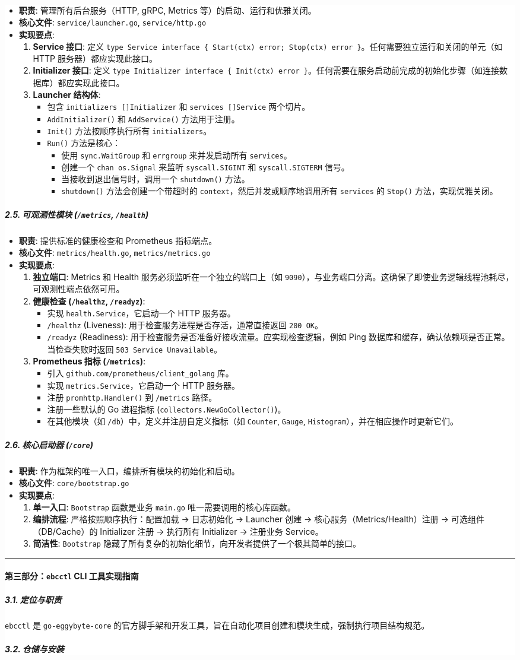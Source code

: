   * **职责**: 管理所有后台服务（HTTP, gRPC, Metrics 等）的启动、运行和优雅关闭。
  * **核心文件**: `service/launcher.go`, `service/http.go`
  * **实现要点**:
    1.  **Service 接口**: 定义 `type Service interface { Start(ctx) error; Stop(ctx) error }`。任何需要独立运行和关闭的单元（如 HTTP 服务器）都应实现此接口。
    2.  **Initializer 接口**: 定义 `type Initializer interface { Init(ctx) error }`。任何需要在服务启动前完成的初始化步骤（如连接数据库）都应实现此接口。
    3.  **Launcher 结构体**:
          * 包含 `initializers []Initializer` 和 `services []Service` 两个切片。
          * `AddInitializer()` 和 `AddService()` 方法用于注册。
          * `Init()` 方法按顺序执行所有 `initializers`。
          * `Run()` 方法是核心：
              * 使用 `sync.WaitGroup` 和 `errgroup` 来并发启动所有 `services`。
              * 创建一个 `chan os.Signal` 来监听 `syscall.SIGINT` 和 `syscall.SIGTERM` 信号。
              * 当接收到退出信号时，调用一个 `shutdown()` 方法。
              * `shutdown()` 方法会创建一个带超时的 `context`，然后并发或顺序地调用所有 `services` 的 `Stop()` 方法，实现优雅关闭。

##### **2.5. 可观测性模块 (`/metrics`, `/health`)**

  * **职责**: 提供标准的健康检查和 Prometheus 指标端点。
  * **核心文件**: `metrics/health.go`, `metrics/metrics.go`
  * **实现要点**:
    1.  **独立端口**: Metrics 和 Health 服务必须监听在一个独立的端口上（如 `9090`），与业务端口分离。这确保了即使业务逻辑线程池耗尽，可观测性端点依然可用。
    2.  **健康检查 (`/healthz`, `/readyz`)**:
          * 实现 `health.Service`，它启动一个 HTTP 服务器。
          * `/healthz` (Liveness): 用于检查服务进程是否存活，通常直接返回 `200 OK`。
          * `/readyz` (Readiness): 用于检查服务是否准备好接收流量。应实现检查逻辑，例如 Ping 数据库和缓存，确认依赖项是否正常。当检查失败时返回 `503 Service Unavailable`。
    3.  **Prometheus 指标 (`/metrics`)**:
          * 引入 `github.com/prometheus/client_golang` 库。
          * 实现 `metrics.Service`，它启动一个 HTTP 服务器。
          * 注册 `promhttp.Handler()` 到 `/metrics` 路径。
          * 注册一些默认的 Go 进程指标 (`collectors.NewGoCollector()`)。
          * 在其他模块（如 `/db`）中，定义并注册自定义指标（如 `Counter`, `Gauge`, `Histogram`），并在相应操作时更新它们。

##### **2.6. 核心启动器 (`/core`)**

  * **职责**: 作为框架的唯一入口，编排所有模块的初始化和启动。
  * **核心文件**: `core/bootstrap.go`
  * **实现要点**:
    1.  **单一入口**: `Bootstrap` 函数是业务 `main.go` 唯一需要调用的核心库函数。
    2.  **编排流程**: 严格按照顺序执行：配置加载 -\> 日志初始化 -\> Launcher 创建 -\> 核心服务（Metrics/Health）注册 -\> 可选组件（DB/Cache）的 Initializer 注册 -\> 执行所有 Initializer -\> 注册业务 Service。
    3.  **简洁性**: `Bootstrap` 隐藏了所有复杂的初始化细节，向开发者提供了一个极其简单的接口。

-----

#### **第三部分：`ebcctl` CLI 工具实现指南**

##### **3.1. 定位与职责**

`ebcctl` 是 `go-eggybyte-core` 的官方脚手架和开发工具，旨在自动化项目创建和模块生成，强制执行项目结构规范。

##### **3.2. 仓储与安装**

